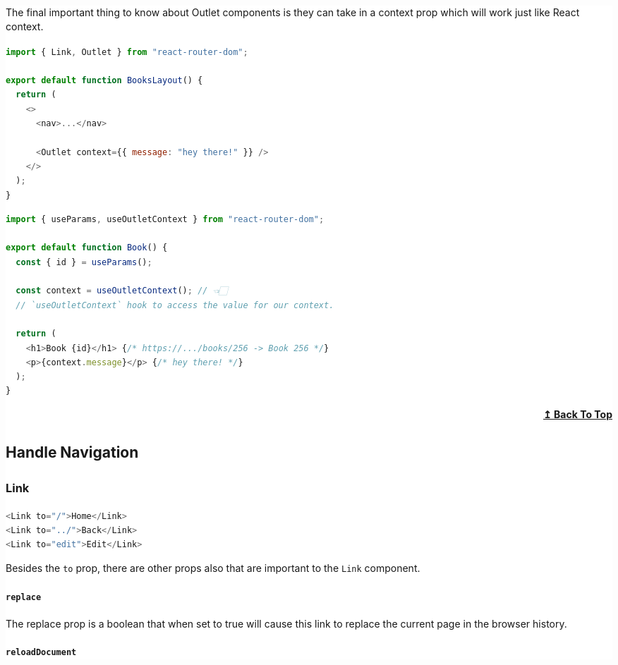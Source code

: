 The final important thing to know about Outlet components is they can take in a context prop which will work just like React context.

```js
import { Link, Outlet } from "react-router-dom";

export default function BooksLayout() {
  return (
    <>
      <nav>...</nav>

      <Outlet context={{ message: "hey there!" }} />
    </>
  );
}
```

```js
import { useParams, useOutletContext } from "react-router-dom";

export default function Book() {
  const { id } = useParams();

  const context = useOutletContext(); // 👈🏻
  // `useOutletContext` hook to access the value for our context.

  return (
    <h1>Book {id}</h1> {/* https://.../books/256 -> Book 256 */}
    <p>{context.message}</p> {/* hey there! */}
  );
}
```

<div align="right">
    <b><a href="#table-of-contents">↥ Back To Top</a></b>
</div>

## Handle Navigation

### Link

```js
<Link to="/">Home</Link>
<Link to="../">Back</Link>
<Link to="edit">Edit</Link>
```

Besides the `to` prop, there are other props also that are important to the `Link` component.

#### `replace`

The replace prop is a boolean that when set to true will cause this link to replace the current page in the browser history.

#### `reloadDocument`
